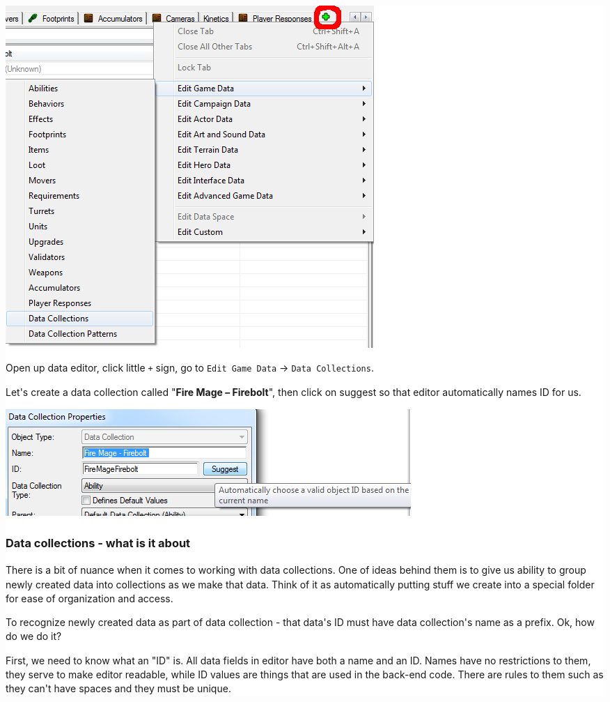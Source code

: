 ![](Assets/1-0_DataCollectionFind.png)

Open up data editor, click little `+` sign, go to `Edit Game Data` -> `Data Collections`.

Let's create a data collection called "**Fire Mage – Firebolt**", then click on suggest so that editor automatically names ID for us.

![](Assets/0-1_FirstCollectionCreate.png)

### Data collections - what is it about

There is a bit of nuance when it comes to working with data collections. One of ideas behind them is to give us ability to group newly created data into collections as we make that data. Think of it as automatically putting stuff we create into a special folder for ease of organization and access.

To recognize newly created data as part of data collection - that data's ID must have data collection's name as a prefix. Ok, how do we do it?

First, we need to know what an "ID" is. All data fields in editor have both a name and an ID. Names have no restrictions to them, they serve to make editor readable, while ID values are things that are used in the back-end code. There are rules to them such as they can't have spaces and they must be unique. 
